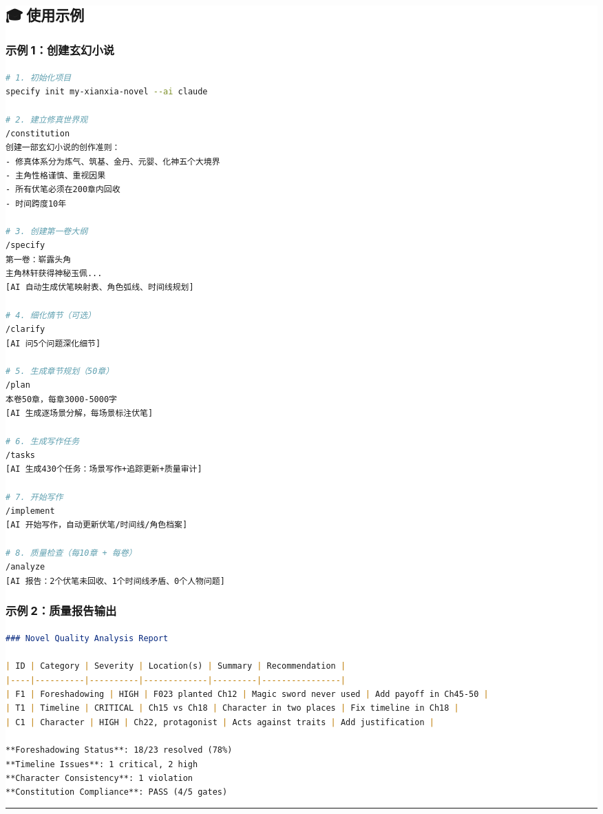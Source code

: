 
## 🎓 使用示例

### 示例 1：创建玄幻小说

```bash
# 1. 初始化项目
specify init my-xianxia-novel --ai claude

# 2. 建立修真世界观
/constitution
创建一部玄幻小说的创作准则：
- 修真体系分为炼气、筑基、金丹、元婴、化神五个大境界
- 主角性格谨慎、重视因果
- 所有伏笔必须在200章内回收
- 时间跨度10年

# 3. 创建第一卷大纲
/specify
第一卷：崭露头角
主角林轩获得神秘玉佩...
[AI 自动生成伏笔映射表、角色弧线、时间线规划]

# 4. 细化情节（可选）
/clarify
[AI 问5个问题深化细节]

# 5. 生成章节规划（50章）
/plan
本卷50章，每章3000-5000字
[AI 生成逐场景分解，每场景标注伏笔]

# 6. 生成写作任务
/tasks
[AI 生成430个任务：场景写作+追踪更新+质量审计]

# 7. 开始写作
/implement
[AI 开始写作，自动更新伏笔/时间线/角色档案]

# 8. 质量检查（每10章 + 每卷）
/analyze
[AI 报告：2个伏笔未回收、1个时间线矛盾、0个人物问题]
```

### 示例 2：质量报告输出

```markdown
### Novel Quality Analysis Report

| ID | Category | Severity | Location(s) | Summary | Recommendation |
|----|----------|----------|-------------|---------|----------------|
| F1 | Foreshadowing | HIGH | F023 planted Ch12 | Magic sword never used | Add payoff in Ch45-50 |
| T1 | Timeline | CRITICAL | Ch15 vs Ch18 | Character in two places | Fix timeline in Ch18 |
| C1 | Character | HIGH | Ch22, protagonist | Acts against traits | Add justification |

**Foreshadowing Status**: 18/23 resolved (78%)
**Timeline Issues**: 1 critical, 2 high
**Character Consistency**: 1 violation
**Constitution Compliance**: PASS (4/5 gates)
```

---
